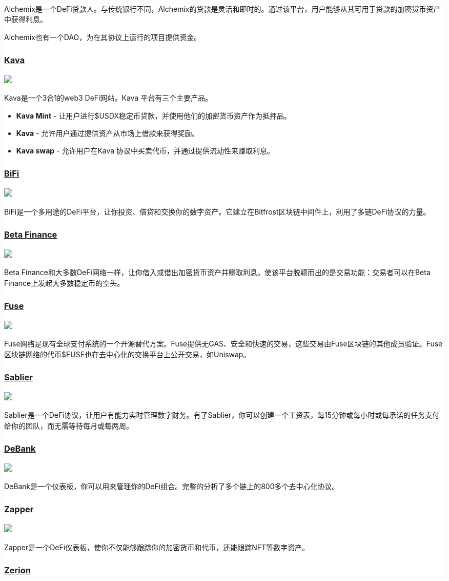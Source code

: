 Alchemix是一个DeFi贷款人。与传统银行不同，Alchemix的贷款是灵活和即时的。通过该平台，用户能够从其可用于贷款的加密货币资产中获得利息。

Alchemix也有一个DAO，为在其协议上运行的项目提供资金。

### [Kava](https://www.kava.io/)

![](https://hicoldcat.oss-cn-hangzhou.aliyuncs.com/img/20220730094142.png)

Kava是一个3合1的web3 DeFi网站。Kava 平台有三个主要产品。

- **Kava Mint** - 让用户进行$USDX稳定币贷款，并使用他们的加密货币资产作为抵押品。

- **Kava**  - 允许用户通过提供资产从市场上借款来获得奖励。

- **Kava swap** - 允许用户在Kava 协议中买卖代币，并通过提供流动性来赚取利息。

### [BiFi](https://bifi.finance/)

![](https://hicoldcat.oss-cn-hangzhou.aliyuncs.com/img/20220730094200.png)

BiFi是一个多用途的DeFi平台，让你投资、借贷和交换你的数字资产。它建立在Bitfrost区块链中间件上，利用了多链DeFi协议的力量。

### [Beta Finance](https://betafinance.org/)

![](https://hicoldcat.oss-cn-hangzhou.aliyuncs.com/img/20220730094247.png)

Beta Finance和大多数DeFi网络一样，让你借入或借出加密货币资产并赚取利息。使该平台脱颖而出的是交易功能：交易者可以在Beta Finance上发起大多数稳定币的空头。

### [Fuse](https://fuse.io/)

![](https://hicoldcat.oss-cn-hangzhou.aliyuncs.com/img/20220730094323.png)

Fuse网络是现有全球支付系统的一个开源替代方案。Fuse提供无GAS、安全和快速的交易，这些交易由Fuse区块链的其他成员验证。Fuse区块链网络的代币$FUSE也在去中心化的交换平台上公开交易，如Uniswap。

### [Sablier](https://sablier.finance/)

![](https://hicoldcat.oss-cn-hangzhou.aliyuncs.com/img/20220730094431.png)

Sablier是一个DeFi协议，让用户有能力实时管理数字财务。有了Sablier，你可以创建一个工资表，每15分钟或每小时或每承诺的任务支付给你的团队，而无需等待每月或每两周。

### [DeBank](https://debank.com/)

![](https://hicoldcat.oss-cn-hangzhou.aliyuncs.com/img/20220730094503.png)

DeBank是一个仪表板，你可以用来管理你的DeFi组合。完整的分析了多个链上的800多个去中心化协议。

### [Zapper](https://zapper.fi/)

![](https://hicoldcat.oss-cn-hangzhou.aliyuncs.com/img/20220730094549.png)

Zapper是一个DeFi仪表板，使你不仅能够跟踪你的加密货币和代币，还能跟踪NFT等数字资产。

### [Zerion](https://zerion.io/)
